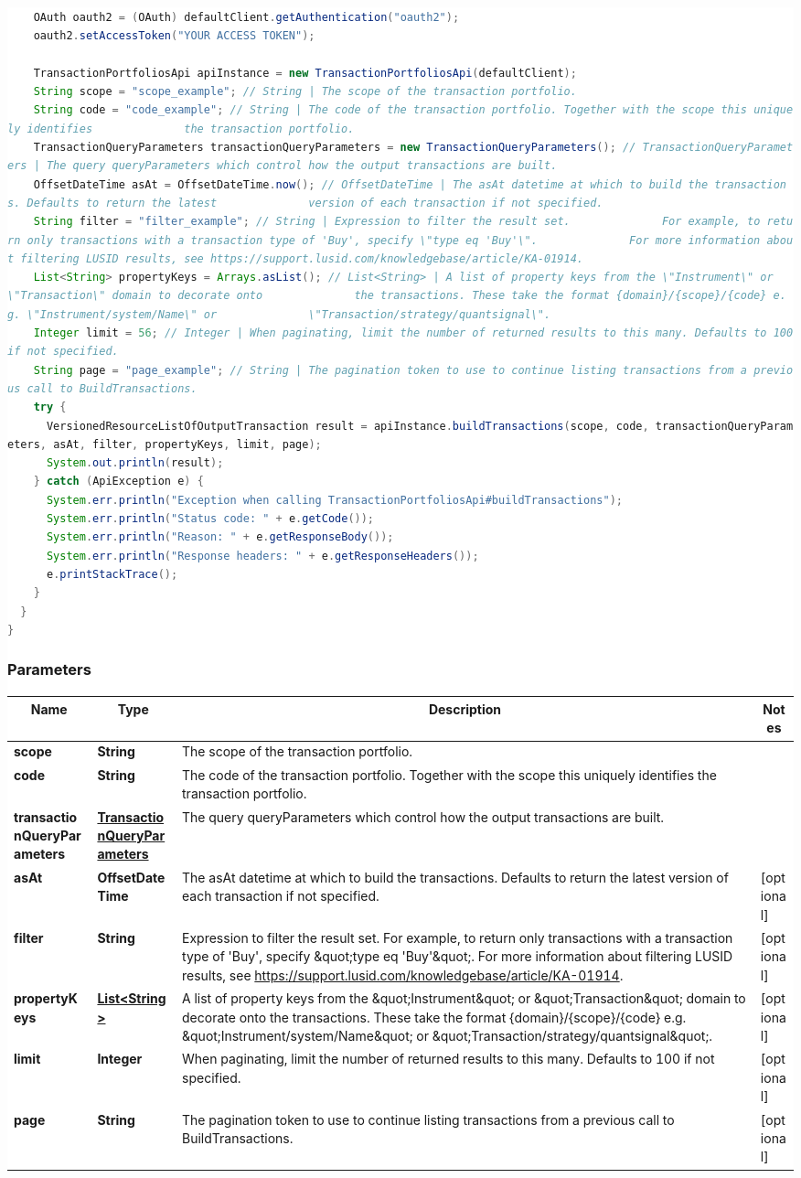 ```java
    OAuth oauth2 = (OAuth) defaultClient.getAuthentication("oauth2");
    oauth2.setAccessToken("YOUR ACCESS TOKEN");

    TransactionPortfoliosApi apiInstance = new TransactionPortfoliosApi(defaultClient);
    String scope = "scope_example"; // String | The scope of the transaction portfolio.
    String code = "code_example"; // String | The code of the transaction portfolio. Together with the scope this uniquely identifies              the transaction portfolio.
    TransactionQueryParameters transactionQueryParameters = new TransactionQueryParameters(); // TransactionQueryParameters | The query queryParameters which control how the output transactions are built.
    OffsetDateTime asAt = OffsetDateTime.now(); // OffsetDateTime | The asAt datetime at which to build the transactions. Defaults to return the latest              version of each transaction if not specified.
    String filter = "filter_example"; // String | Expression to filter the result set.              For example, to return only transactions with a transaction type of 'Buy', specify \"type eq 'Buy'\".              For more information about filtering LUSID results, see https://support.lusid.com/knowledgebase/article/KA-01914.
    List<String> propertyKeys = Arrays.asList(); // List<String> | A list of property keys from the \"Instrument\" or \"Transaction\" domain to decorate onto              the transactions. These take the format {domain}/{scope}/{code} e.g. \"Instrument/system/Name\" or              \"Transaction/strategy/quantsignal\".
    Integer limit = 56; // Integer | When paginating, limit the number of returned results to this many. Defaults to 100 if not specified.
    String page = "page_example"; // String | The pagination token to use to continue listing transactions from a previous call to BuildTransactions.
    try {
      VersionedResourceListOfOutputTransaction result = apiInstance.buildTransactions(scope, code, transactionQueryParameters, asAt, filter, propertyKeys, limit, page);
      System.out.println(result);
    } catch (ApiException e) {
      System.err.println("Exception when calling TransactionPortfoliosApi#buildTransactions");
      System.err.println("Status code: " + e.getCode());
      System.err.println("Reason: " + e.getResponseBody());
      System.err.println("Response headers: " + e.getResponseHeaders());
      e.printStackTrace();
    }
  }
}
```

### Parameters

Name | Type | Description  | Notes
------------- | ------------- | ------------- | -------------
 **scope** | **String**| The scope of the transaction portfolio. |
 **code** | **String**| The code of the transaction portfolio. Together with the scope this uniquely identifies              the transaction portfolio. |
 **transactionQueryParameters** | [**TransactionQueryParameters**](TransactionQueryParameters.md)| The query queryParameters which control how the output transactions are built. |
 **asAt** | **OffsetDateTime**| The asAt datetime at which to build the transactions. Defaults to return the latest              version of each transaction if not specified. | [optional]
 **filter** | **String**| Expression to filter the result set.              For example, to return only transactions with a transaction type of &#39;Buy&#39;, specify \&quot;type eq &#39;Buy&#39;\&quot;.              For more information about filtering LUSID results, see https://support.lusid.com/knowledgebase/article/KA-01914. | [optional]
 **propertyKeys** | [**List&lt;String&gt;**](String.md)| A list of property keys from the \&quot;Instrument\&quot; or \&quot;Transaction\&quot; domain to decorate onto              the transactions. These take the format {domain}/{scope}/{code} e.g. \&quot;Instrument/system/Name\&quot; or              \&quot;Transaction/strategy/quantsignal\&quot;. | [optional]
 **limit** | **Integer**| When paginating, limit the number of returned results to this many. Defaults to 100 if not specified. | [optional]
 **page** | **String**| The pagination token to use to continue listing transactions from a previous call to BuildTransactions. | [optional]
